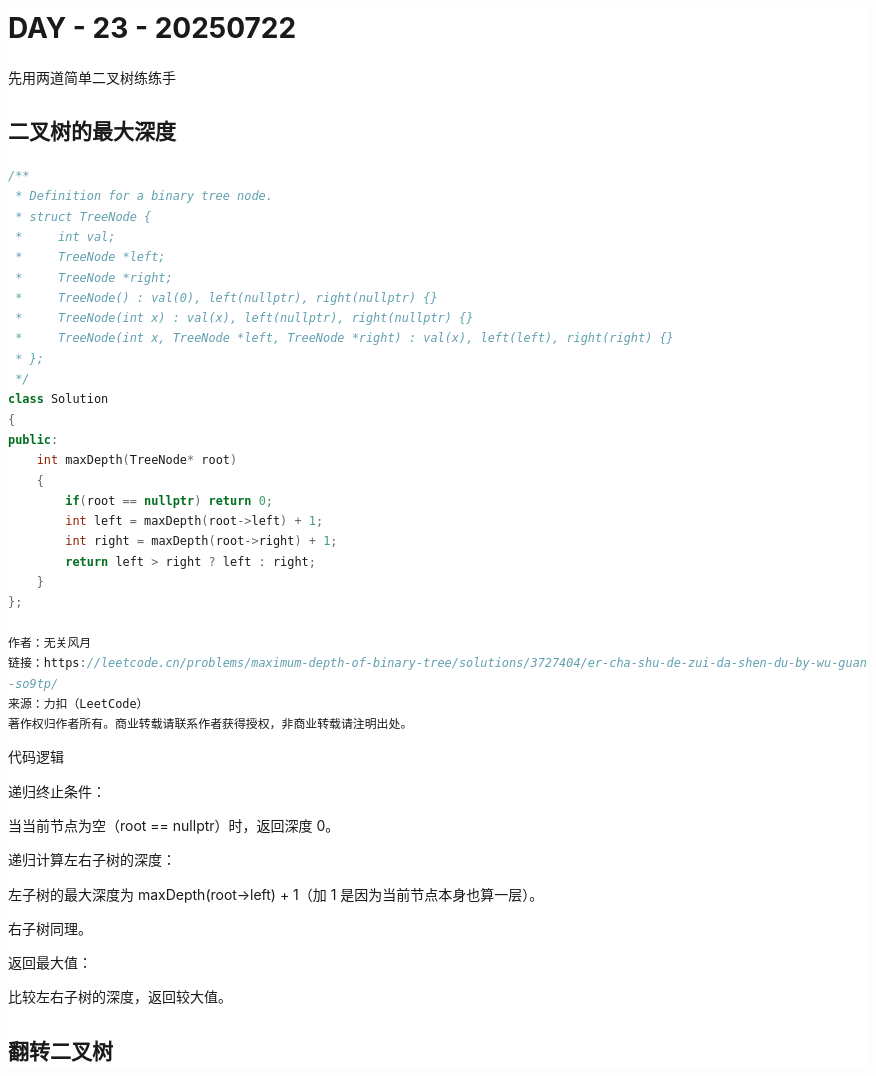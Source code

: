 # DAY - 23 - 20250722

先用两道简单二叉树练练手

## 二叉树的最大深度

```c++
/**
 * Definition for a binary tree node.
 * struct TreeNode {
 *     int val;
 *     TreeNode *left;
 *     TreeNode *right;
 *     TreeNode() : val(0), left(nullptr), right(nullptr) {}
 *     TreeNode(int x) : val(x), left(nullptr), right(nullptr) {}
 *     TreeNode(int x, TreeNode *left, TreeNode *right) : val(x), left(left), right(right) {}
 * };
 */
class Solution 
{
public:
    int maxDepth(TreeNode* root) 
    {
        if(root == nullptr) return 0;
        int left = maxDepth(root->left) + 1;
        int right = maxDepth(root->right) + 1;
        return left > right ? left : right;
    }
};

作者：无关风月
链接：https://leetcode.cn/problems/maximum-depth-of-binary-tree/solutions/3727404/er-cha-shu-de-zui-da-shen-du-by-wu-guan-so9tp/
来源：力扣（LeetCode）
著作权归作者所有。商业转载请联系作者获得授权，非商业转载请注明出处。
```

代码逻辑

递归终止条件：

当当前节点为空（root == nullptr）时，返回深度 0。

递归计算左右子树的深度：

左子树的最大深度为 maxDepth(root->left) + 1（加 1 是因为当前节点本身也算一层）。

右子树同理。

返回最大值：

比较左右子树的深度，返回较大值。

## 翻转二叉树
